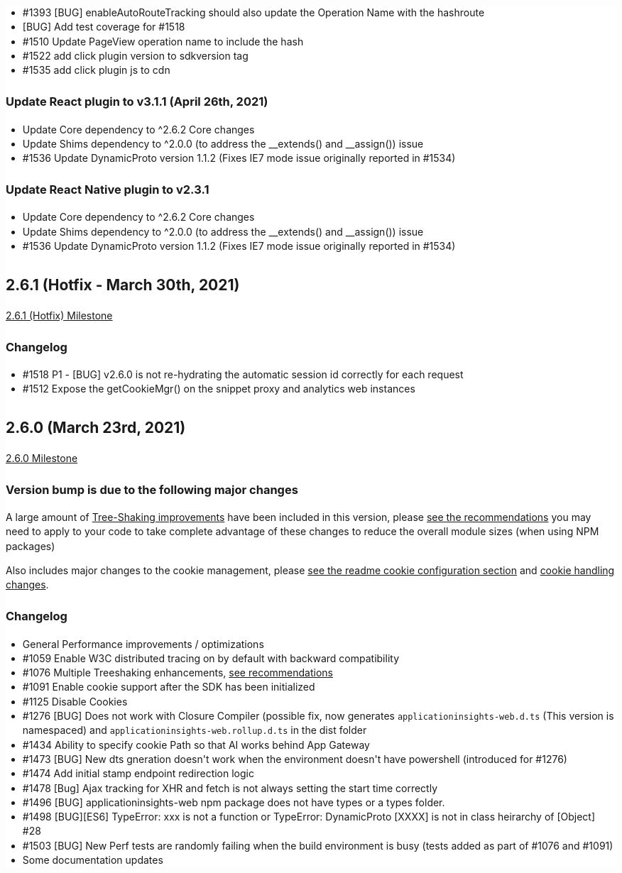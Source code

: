 - #1393 [BUG] enableAutoRouteTracking should also update the Operation Name with the hashroute
- [BUG] Add test coverage for #1518
- #1510 Update PageView operation name to include the hash
- #1522 add click plugin version to sdkversion tag
- #1535 add click plugin js to cdn

### Update React plugin to v3.1.1 (April 26th, 2021)

- Update Core dependency to ^2.6.2 Core changes
- Update Shims dependency to ^2.0.0 (to address the __extends() and __assign()) issue
- #1536 Update DynamicProto version 1.1.2 (Fixes IE7 mode issue originally reported in #1534)

### Update React Native plugin to v2.3.1

- Update Core dependency to ^2.6.2 Core changes
- Update Shims dependency to ^2.0.0 (to address the __extends() and __assign()) issue
- #1536 Update DynamicProto version 1.1.2 (Fixes IE7 mode issue originally reported in #1534)

## 2.6.1 (Hotfix - March 30th, 2021)

[2.6.1 (Hotfix) Milestone](https://github.com/microsoft/ApplicationInsights-JS/milestone/48)

### Changelog

- #1518 P1 - [BUG] v2.6.0 is not re-hydrating the automatic session id correctly for each request
- #1512 Expose the getCookieMgr() on the snippet proxy and analytics web instances

## 2.6.0 (March 23rd, 2021)

[2.6.0 Milestone](https://github.com/microsoft/ApplicationInsights-JS/milestone/47)

### Version bump is due to the following major changes

A large amount of [Tree-Shaking improvements](https://github.com/microsoft/ApplicationInsights-JS#tree-shaking-support-and-enhancements) have been included in this version, please [see the recommendations](TreeShakingRecommendations.md) you may need to apply to your code to take complete advantage of these changes to reduce the overall module sizes (when using NPM packages)

Also includes major changes to the cookie management, please [see the readme cookie configuration section](https://github.com/microsoft/ApplicationInsights-JS#icookiemgrconfig) and [cookie handling changes](https://github.com/microsoft/ApplicationInsights-JS#cookie-handling).

### Changelog

- General Performance improvements / optimizations
- #1059 Enable W3C distributed tracing on by default with backward compatibility
- #1076 Multiple Treeshaking enhancements, [see recommendations](TreeShakingRecommendations.md)
- #1091 Enable cookie support after the SDK has been initialized
- #1125 Disable Cookies
- #1276 [BUG] Does not work with Closure Compiler (possible fix, now generates `applicationinsights-web.d.ts` (This version is namespaced) and `applicationinsights-web.rollup.d.ts` in the dist folder
- #1434 Ability to specify cookie Path so that AI works behind App Gateway
- #1473 [BUG] New dts gneration doesn't work when the environment doesn't have powershell (introduced for #1276)
- #1474 Add initial stamp endpoint redirection logic
- #1478 [Bug] Ajax tracking for XHR and fetch is not always setting the start time correctly
- #1496 [BUG] applicationinsights-web npm package does not have types or a types folder.
- #1498 [BUG][ES6] TypeError: xxx is not a function or TypeError: DynamicProto [XXXX] is not in class heirarchy of [Object] #28
- #1503 [BUG] New Perf tests are randomly failing when the build environment is busy (tests added as part of #1076 and #1091)
- Some documentation updates
